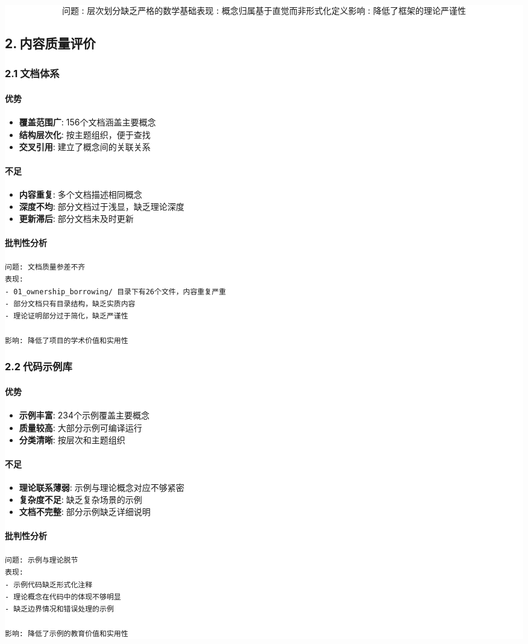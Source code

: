 ```math
\text{问题}: \text{层次划分缺乏严格的数学基础}
\text{表现}: \text{概念归属基于直觉而非形式化定义}
\text{影响}: \text{降低了框架的理论严谨性}
```

## 2. 内容质量评价

### 2.1 文档体系

#### 优势

- **覆盖范围广**: 156个文档涵盖主要概念
- **结构层次化**: 按主题组织，便于查找
- **交叉引用**: 建立了概念间的关联关系

#### 不足

- **内容重复**: 多个文档描述相同概念
- **深度不均**: 部分文档过于浅显，缺乏理论深度
- **更新滞后**: 部分文档未及时更新

#### 批判性分析

```
问题: 文档质量参差不齐
表现: 
- 01_ownership_borrowing/ 目录下有26个文件，内容重复严重
- 部分文档只有目录结构，缺乏实质内容
- 理论证明部分过于简化，缺乏严谨性

影响: 降低了项目的学术价值和实用性
```

### 2.2 代码示例库

#### 优势

- **示例丰富**: 234个示例覆盖主要概念
- **质量较高**: 大部分示例可编译运行
- **分类清晰**: 按层次和主题组织

#### 不足

- **理论联系薄弱**: 示例与理论概念对应不够紧密
- **复杂度不足**: 缺乏复杂场景的示例
- **文档不完整**: 部分示例缺乏详细说明

#### 批判性分析

```
问题: 示例与理论脱节
表现:
- 示例代码缺乏形式化注释
- 理论概念在代码中的体现不够明显
- 缺乏边界情况和错误处理的示例

影响: 降低了示例的教育价值和实用性
```
